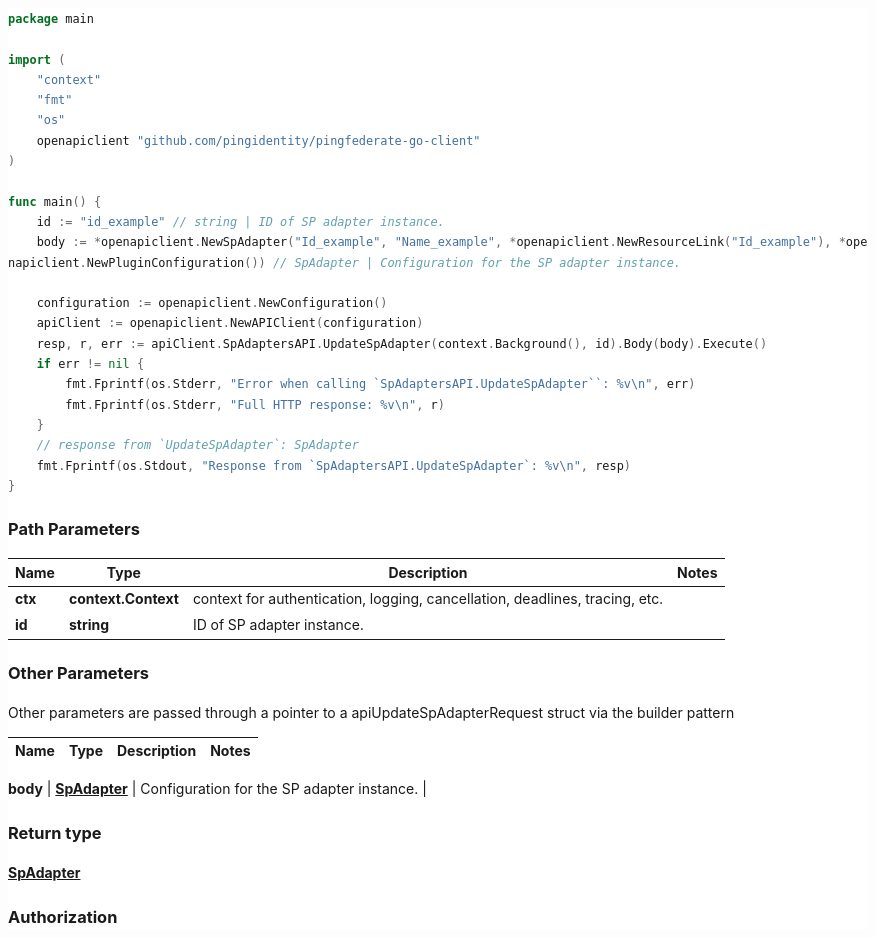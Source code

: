 ```go
package main

import (
    "context"
    "fmt"
    "os"
    openapiclient "github.com/pingidentity/pingfederate-go-client"
)

func main() {
    id := "id_example" // string | ID of SP adapter instance.
    body := *openapiclient.NewSpAdapter("Id_example", "Name_example", *openapiclient.NewResourceLink("Id_example"), *openapiclient.NewPluginConfiguration()) // SpAdapter | Configuration for the SP adapter instance.

    configuration := openapiclient.NewConfiguration()
    apiClient := openapiclient.NewAPIClient(configuration)
    resp, r, err := apiClient.SpAdaptersAPI.UpdateSpAdapter(context.Background(), id).Body(body).Execute()
    if err != nil {
        fmt.Fprintf(os.Stderr, "Error when calling `SpAdaptersAPI.UpdateSpAdapter``: %v\n", err)
        fmt.Fprintf(os.Stderr, "Full HTTP response: %v\n", r)
    }
    // response from `UpdateSpAdapter`: SpAdapter
    fmt.Fprintf(os.Stdout, "Response from `SpAdaptersAPI.UpdateSpAdapter`: %v\n", resp)
}
```

### Path Parameters


Name | Type | Description  | Notes
------------- | ------------- | ------------- | -------------
**ctx** | **context.Context** | context for authentication, logging, cancellation, deadlines, tracing, etc.
**id** | **string** | ID of SP adapter instance. | 

### Other Parameters

Other parameters are passed through a pointer to a apiUpdateSpAdapterRequest struct via the builder pattern


Name | Type | Description  | Notes
------------- | ------------- | ------------- | -------------

 **body** | [**SpAdapter**](SpAdapter.md) | Configuration for the SP adapter instance. | 

### Return type

[**SpAdapter**](SpAdapter.md)

### Authorization
